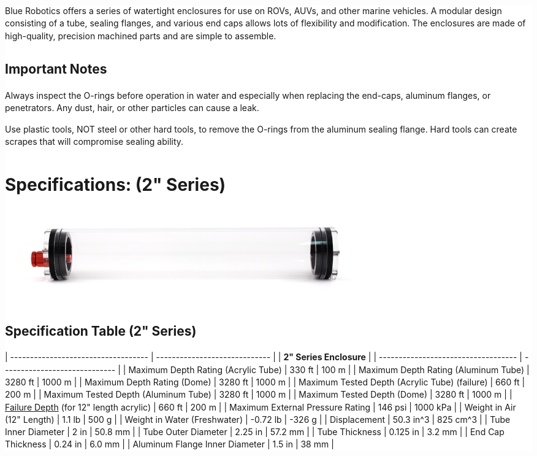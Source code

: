 Blue Robotics offers a series of watertight enclosures for use on ROVs, AUVs, and other marine vehicles. A modular design consisting of a tube, sealing flanges, and various end caps allows lots of flexibility and modification. The enclosures are made of high-quality, precision machined parts and are simple to assemble.

## Important Notes

<i class="fa fa-exclamation-triangle fa-fw fa-2x text-warning"></i>
Always inspect the O-rings before operation in water and especially when replacing the end-caps, aluminum flanges, or penetrators. Any dust, hair, or other particles can cause a leak.

<i class="fa fa-exclamation-triangle fa-fw fa-2x text-warning"></i>
Use plastic tools, NOT steel or other hard tools, to remove the O-rings from the aluminum sealing flange. Hard tools can create scrapes that will compromise sealing ability.

  

# Specifications: (2" Series)

<img src="/assets/images/documentation/2-series-side.png" class="img-responsive img-center" style="max-width:600px" /> 

## Specification Table (2" Series)

| ----------------------------------- | ----------------------------- |
|                          **2" Series Enclosure**                    |
| ----------------------------------- | ----------------------------- |
| Maximum Depth Rating (Acrylic Tube)      | 330 ft        | 100 m         |
| Maximum Depth Rating (Aluminum Tube)     | 3280 ft       | 1000 m        |
| Maximum Depth Rating (Dome)              | 3280 ft       | 1000 m        |
| Maximum Tested Depth (Acrylic Tube) (failure)      | 660 ft        | 200 m         |
| Maximum Tested Depth (Aluminum Tube)     | 3280 ft       | 1000 m        |
| Maximum Tested Depth (Dome)         | 3280 ft       | 1000 m        |
| [Failure Depth](https://youtu.be/1rX_jH3785I) (for 12" length acrylic)      | 660 ft        | 200 m         |
| Maximum External Pressure Rating    | 146 psi       | 1000 kPa      |
| Weight in Air (12" Length)          | 1.1 lb        | 500 g         |
| Weight in Water (Freshwater)        | -0.72 lb      | -326 g        |
| Displacement                        | 50.3 in^3     | 825 cm^3      |
| Tube Inner Diameter                 | 2 in          | 50.8 mm       |
| Tube Outer Diameter                 | 2.25 in       | 57.2 mm       |
| Tube Thickness                      | 0.125 in      | 3.2 mm        |
| End Cap Thickness                   | 0.24 in       | 6.0 mm        |
| Aluminum Flange Inner Diameter      | 1.5 in        | 38 mm         |